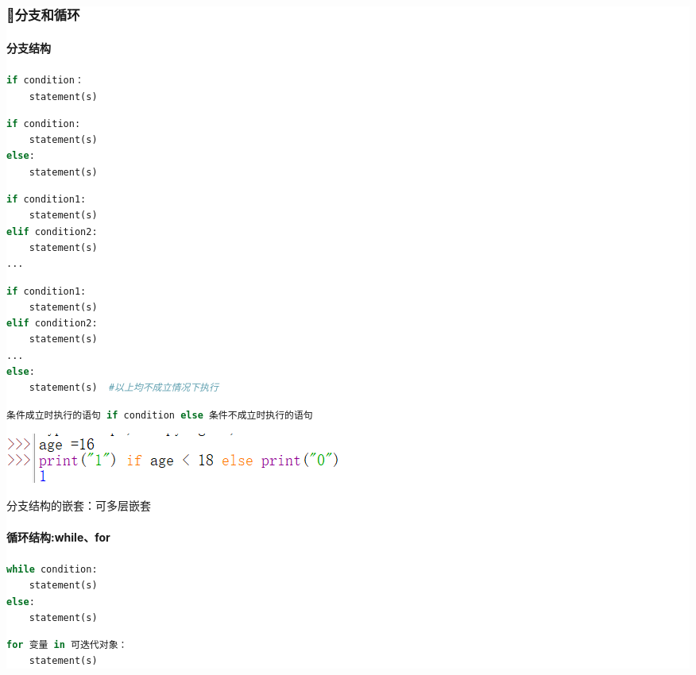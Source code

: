 ### :cactus:分支和循环

#### 分支结构

~~~python
if condition：
    statement(s)
~~~

~~~python
if condition:
    statement(s)
else:
    statement(s)
~~~

~~~python
if condition1:
    statement(s)
elif condition2:
    statement(s)
...
~~~

```python
if condition1:
    statement(s)
elif condition2:
    statement(s)
...
else:
    statement(s)  #以上均不成立情况下执行
```

~~~python
条件成立时执行的语句 if condition else 条件不成立时执行的语句
~~~

![image-20230103164515161](python.assets/image-20230103164515161.png)

分支结构的嵌套：可多层嵌套

#### 循环结构:while、for

~~~python
while condition:
    statement(s)
else:
    statement(s)
~~~

~~~python
for 变量 in 可迭代对象：
    statement(s)
~~~
